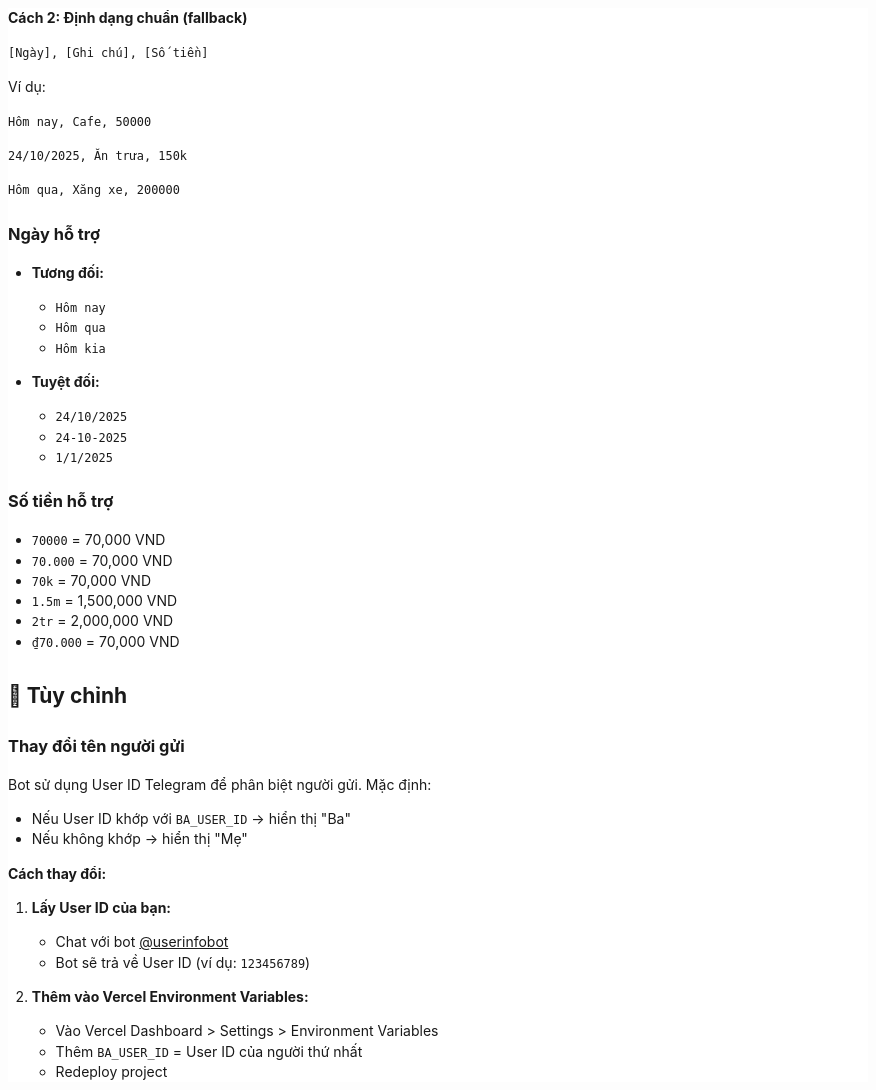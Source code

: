 **Cách 2: Định dạng chuẩn (fallback)**
```
[Ngày], [Ghi chú], [Số tiền]
```

Ví dụ:
```
Hôm nay, Cafe, 50000
```
```
24/10/2025, Ăn trưa, 150k
```
```
Hôm qua, Xăng xe, 200000
```

### Ngày hỗ trợ

- **Tương đối:**
  - `Hôm nay`
  - `Hôm qua`
  - `Hôm kia`

- **Tuyệt đối:**
  - `24/10/2025`
  - `24-10-2025`
  - `1/1/2025`

### Số tiền hỗ trợ

- `70000` = 70,000 VND
- `70.000` = 70,000 VND
- `70k` = 70,000 VND
- `1.5m` = 1,500,000 VND
- `2tr` = 2,000,000 VND
- `₫70.000` = 70,000 VND

## 🔧 Tùy chỉnh

### Thay đổi tên người gửi

Bot sử dụng User ID Telegram để phân biệt người gửi. Mặc định:
- Nếu User ID khớp với `BA_USER_ID` → hiển thị "Ba"
- Nếu không khớp → hiển thị "Mẹ"

**Cách thay đổi:**

1. **Lấy User ID của bạn:**
   - Chat với bot [@userinfobot](https://t.me/userinfobot)
   - Bot sẽ trả về User ID (ví dụ: `123456789`)

2. **Thêm vào Vercel Environment Variables:**
   - Vào Vercel Dashboard > Settings > Environment Variables
   - Thêm `BA_USER_ID` = User ID của người thứ nhất
   - Redeploy project

